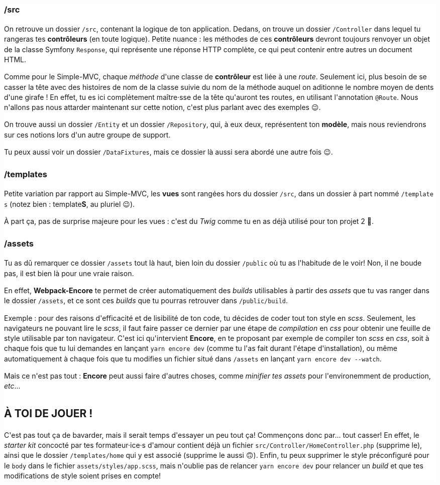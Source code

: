 ### /src

On retrouve un dossier `/src`, contenant la logique de ton application. Dedans, on trouve un dossier `/Controller` dans lequel tu rangeras tes **contrôleurs** (en toute logique). Petite nuance : les méthodes de ces **contrôleurs** devront toujours renvoyer un objet de la classe Symfony `Response`, qui représente une réponse HTTP complète, ce qui peut contenir entre autres un document HTML.

Comme pour le Simple-MVC, chaque *méthode* d'une classe de **contrôleur** est liée à une *route*. Seulement ici, plus besoin de se casser la tête avec des histoires de nom de la classe suivie du nom de la méthode auquel on aditionne le nombre moyen de dents d'une girafe ! En effet, tu es ici complètement maître·sse de la tête qu'auront tes routes, en utilisant l'annotation `@Route`. Nous n'allons pas nous attarder maintenant sur cette notion, c'est plus parlant avec des exemples 😉.

On trouve aussi un dossier `/Entity` et un dossier `/Repository`, qui, à eux deux, représentent ton **modèle**, mais nous reviendrons sur ces notions lors d'un autre groupe de support.

Tu peux aussi voir un dossier `/DataFixtures`, mais ce dossier là aussi sera abordé une autre fois 😉.

### /templates

Petite variation par rapport au Simple-MVC, les **vues** sont rangées hors du dossier `/src`, dans un dossier à part nommé `/templates` (notez bien : template**S**, au pluriel 😉).

À part ça, pas de surprise majeure pour les vues : c'est du *Twig* comme tu en as déjà utilisé pour ton projet 2 🙂.

### /assets

Tu as dû remarquer ce dossier `/assets` tout là haut, bien loin du dossier `/public` où tu as l'habitude de le voir! Non, il ne boude pas, il est bien là pour une vraie raison.

En effet, **Webpack-Encore** te permet de créer automatiquement des *builds* utilisables à partir des *assets* que tu vas ranger dans le dossier `/assets`, et ce sont ces *builds* que tu pourras retrouver dans `/public/build`.

Exemple : pour des raisons d'efficacité et de lisibilité de ton code, tu décides de coder tout ton style en *scss*. Seulement, les navigateurs ne pouvant lire le *scss*, il faut faire passer ce dernier par une étape de *compilation* en *css* pour obtenir une feuille de style utilisable par ton navigateur. C'est ici qu'intervient **Encore**, en te proposant par exemple de compiler ton *scss* en *css*, soit à chaque fois que tu lui demandes en lançant `yarn encore dev` (comme tu l'as fait durant l'étape d'installation), ou même automatiquement à chaque fois que tu modifies un fichier situé dans `/assets` en lançant `yarn encore dev --watch`.

Mais ce n'est pas tout : **Encore** peut aussi faire d'autres choses, comme *minifier tes assets* pour l'environemment de production, *etc*...

## À TOI DE JOUER !

C'est pas tout ça de bavarder, mais il serait temps d'essayer un peu tout ça! Commençons donc par... tout casser! En effet, le *starter kit* concocté par tes formateur·ice·s d'amour contient déjà un fichier `src/Controller/HomeController.php` (supprime le), ainsi que le dossier `/templates/home` qui y est associé (supprime le aussi 🙃). Enfin, tu peux supprimer le style préconfiguré pour le `body` dans le fichier `assets/styles/app.scss`, mais n'oublie pas de relancer `yarn encore dev` pour relancer un _build_ et que tes modifications de style soient prises en compte!
